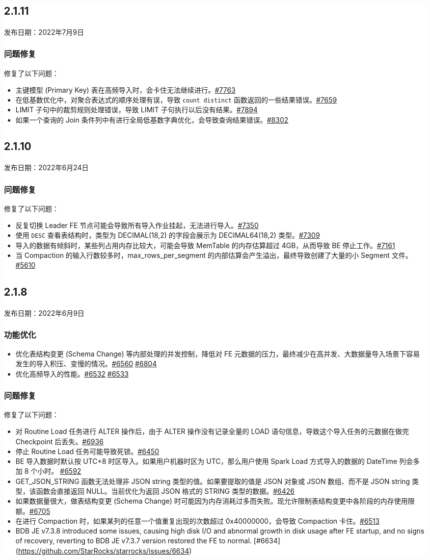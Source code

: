 ## 2.1.11

发布日期：2022年7月9日

### 问题修复

修复了以下问题：

- 主键模型 (Primary Key) 表在高频导入时，会卡住无法继续进行。[#7763](https://github.com/StarRocks/starrocks/issues/7763)
- 在低基数优化中，对聚合表达式的顺序处理有误，导致 `count distinct` 函数返回的一些结果错误。[#7659](https://github.com/StarRocks/starrocks/issues/7659)
- LIMIT 子句中的裁剪规则处理错误，导致 LIMIT 子句执行以后没有结果。[#7894](https://github.com/StarRocks/starrocks/pull/7894)
- 如果一个查询的 Join 条件列中有进行全局低基数字典优化，会导致查询结果错误。[#8302](https://github.com/StarRocks/starrocks/issues/8302)

## 2.1.10

发布日期：2022年6月24日

### 问题修复

修复了以下问题：

- 反复切换 Leader FE 节点可能会导致所有导入作业挂起，无法进行导入。[#7350](https://github.com/StarRocks/starrocks/issues/7350)
- 使用 `DESC` 查看表结构时，类型为 DECIMAL(18,2) 的字段会展示为 DECIMAL64(18,2) 类型。[#7309](https://github.com/StarRocks/starrocks/pull/7309)
- 导入的数据有倾斜时，某些列占用内存比较大，可能会导致 MemTable 的内存估算超过 4GB，从而导致 BE 停止工作。[#7161](https://github.com/StarRocks/starrocks/issues/7161)
- 当 Compaction 的输入行数较多时，max_rows_per_segment 的内部估算会产生溢出，最终导致创建了大量的小 Segment 文件。[#5610](https://github.com/StarRocks/starrocks/issues/5610)

## 2.1.8

发布日期：2022年6月9日

### 功能优化

- 优化表结构变更 (Schema Change) 等内部处理的并发控制，降低对 FE 元数据的压力，最终减少在高并发、大数据量导入场景下容易发生的导入积压、变慢的情况。[#6560](https://github.com/StarRocks/starrocks/pull/6560) [#6804](https://github.com/StarRocks/starrocks/pull/6804)
- 优化高频导入的性能。[#6532](https://github.com/StarRocks/starrocks/pull/6532) [#6533](https://github.com/StarRocks/starrocks/pull/6533)

### 问题修复

修复了以下问题：

- 对 Routine Load 任务进行 ALTER 操作后，由于 ALTER 操作没有记录全量的 LOAD 语句信息，导致这个导入任务的元数据在做完 Checkpoint 后丢失。[#6936](https://github.com/StarRocks/starrocks/issues/6936)
- 停止 Routine Load 任务可能导致死锁。[#6450](https://github.com/StarRocks/starrocks/issues/6450)
- BE 导入数据时默认按 UTC+8 时区导入。如果用户机器时区为 UTC，那么用户使用 Spark Load 方式导入的数据的 DateTime 列会多加 8 个小时。 [#6592](https://github.com/StarRocks/starrocks/issues/6592)
- GET_JSON_STRING 函数无法处理非 JSON string 类型的值。如果要提取的值是 JSON 对象或 JSON 数组、而不是 JSON string 类型，该函数会直接返回 NULL。当前优化为返回 JSON 格式的 STRING 类型的数据。[#6426](https://github.com/StarRocks/starrocks/issues/6426)
- 如果数据量很大，做表结构变更 (Schema Change) 时可能因为内存消耗过多而失败。现允许限制表结构变更中各阶段的内存使用限额。[#6705](https://github.com/StarRocks/starrocks/pull/6705)
- 在进行 Compaction 时，如果某列的任意一个值重复出现的次数超过 0x40000000，会导致 Compaction 卡住。[#6513](https://github.com/StarRocks/starrocks/issues/6513)
- BDB JE v7.3.8 introduced some issues, causing high disk I/O and abnormal growth in disk usage after FE startup, and no signs of recovery, reverting to BDB JE v7.3.7 version restored the FE to normal. [#6634] (https://github.com/StarRocks/starrocks/issues/6634)
